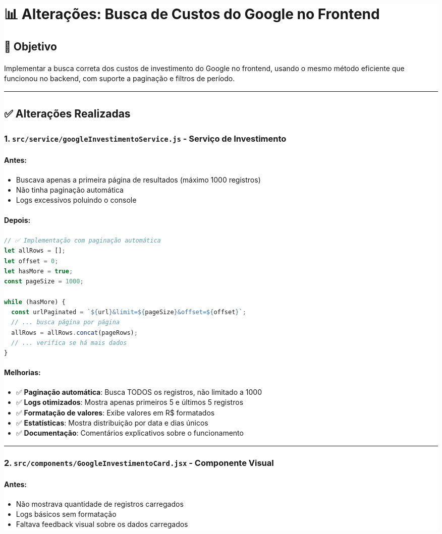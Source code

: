 # 📊 Alterações: Busca de Custos do Google no Frontend

## 🎯 Objetivo
Implementar a busca correta dos custos de investimento do Google no frontend, usando o mesmo método eficiente que funcionou no backend, com suporte a paginação e filtros de período.

---

## ✅ Alterações Realizadas

### 1. **`src/service/googleInvestimentoService.js`** - Serviço de Investimento

#### **Antes:**
- Buscava apenas a primeira página de resultados (máximo 1000 registros)
- Não tinha paginação automática
- Logs excessivos poluindo o console

#### **Depois:**
```javascript
// ✅ Implementação com paginação automática
let allRows = [];
let offset = 0;
let hasMore = true;
const pageSize = 1000;

while (hasMore) {
  const urlPaginated = `${url}&limit=${pageSize}&offset=${offset}`;
  // ... busca página por página
  allRows = allRows.concat(pageRows);
  // ... verifica se há mais dados
}
```

#### **Melhorias:**
- ✅ **Paginação automática**: Busca TODOS os registros, não limitado a 1000
- ✅ **Logs otimizados**: Mostra apenas primeiros 5 e últimos 5 registros
- ✅ **Formatação de valores**: Exibe valores em R$ formatados
- ✅ **Estatísticas**: Mostra distribuição por data e dias únicos
- ✅ **Documentação**: Comentários explicativos sobre o funcionamento

---

### 2. **`src/components/GoogleInvestimentoCard.jsx`** - Componente Visual

#### **Antes:**
- Não mostrava quantidade de registros carregados
- Logs básicos sem formatação
- Faltava feedback visual sobre os dados carregados
